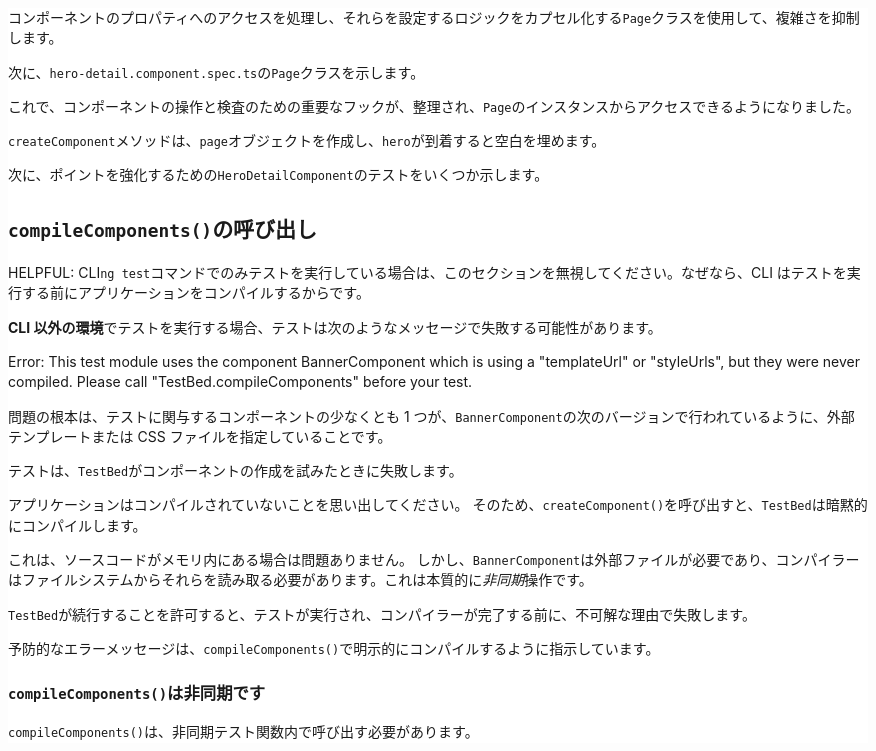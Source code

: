 コンポーネントのプロパティへのアクセスを処理し、それらを設定するロジックをカプセル化する`Page`クラスを使用して、複雑さを抑制します。

次に、`hero-detail.component.spec.ts`の`Page`クラスを示します。

<docs-code header="app/hero/hero-detail.component.spec.ts (Page)" path="adev/src/content/examples/testing/src/app/hero/hero-detail.component.spec.ts" visibleRegion="page"/>

これで、コンポーネントの操作と検査のための重要なフックが、整理され、`Page`のインスタンスからアクセスできるようになりました。

`createComponent`メソッドは、`page`オブジェクトを作成し、`hero`が到着すると空白を埋めます。

<docs-code header="app/hero/hero-detail.component.spec.ts (createComponent)" path="adev/src/content/examples/testing/src/app/hero/hero-detail.component.spec.ts" visibleRegion="create-component"/>

次に、ポイントを強化するための`HeroDetailComponent`のテストをいくつか示します。

<docs-code header="app/hero/hero-detail.component.spec.ts (selected tests)" path="adev/src/content/examples/testing/src/app/hero/hero-detail.component.spec.ts" visibleRegion="selected-tests"/>

## `compileComponents()`の呼び出し

HELPFUL: CLI`ng test`コマンドでのみテストを実行している場合は、このセクションを無視してください。なぜなら、CLI はテストを実行する前にアプリケーションをコンパイルするからです。

**CLI 以外の環境**でテストを実行する場合、テストは次のようなメッセージで失敗する可能性があります。

<docs-code hideCopy language="shell">

Error: This test module uses the component BannerComponent
which is using a "templateUrl" or "styleUrls", but they were never compiled.
Please call "TestBed.compileComponents" before your test.

</docs-code>

問題の根本は、テストに関与するコンポーネントの少なくとも 1 つが、`BannerComponent`の次のバージョンで行われているように、外部テンプレートまたは CSS ファイルを指定していることです。

<docs-code header="app/banner/banner-external.component.ts (external template & css)" path="adev/src/content/examples/testing/src/app/banner/banner-external.component.ts"/>

テストは、`TestBed`がコンポーネントの作成を試みたときに失敗します。

<docs-code avoid header="app/banner/banner-external.component.spec.ts (setup that fails)" path="adev/src/content/examples/testing/src/app/banner/banner-external.component.spec.ts" visibleRegion="setup-may-fail"/>

アプリケーションはコンパイルされていないことを思い出してください。
そのため、`createComponent()`を呼び出すと、`TestBed`は暗黙的にコンパイルします。

これは、ソースコードがメモリ内にある場合は問題ありません。
しかし、`BannerComponent`は外部ファイルが必要であり、コンパイラーはファイルシステムからそれらを読み取る必要があります。これは本質的に*非同期*操作です。

`TestBed`が続行することを許可すると、テストが実行され、コンパイラーが完了する前に、不可解な理由で失敗します。

予防的なエラーメッセージは、`compileComponents()`で明示的にコンパイルするように指示しています。

### `compileComponents()`は非同期です

`compileComponents()`は、非同期テスト関数内で呼び出す必要があります。
